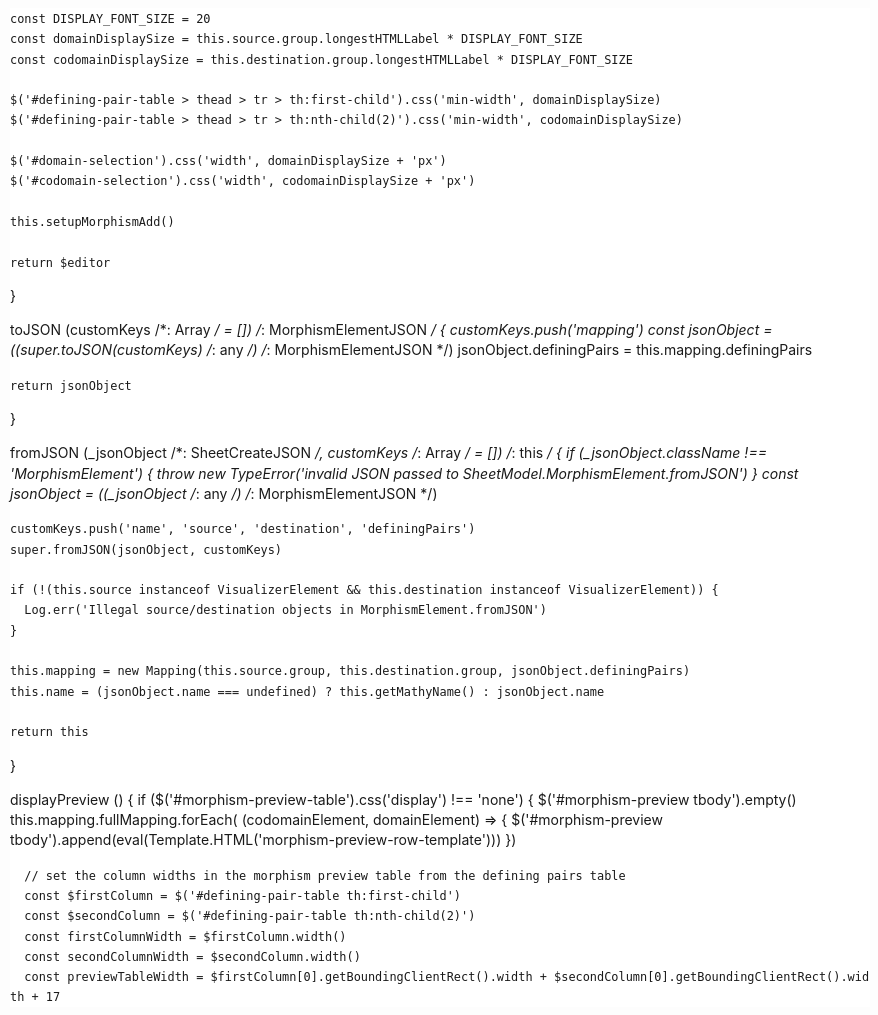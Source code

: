     const DISPLAY_FONT_SIZE = 20
    const domainDisplaySize = this.source.group.longestHTMLLabel * DISPLAY_FONT_SIZE
    const codomainDisplaySize = this.destination.group.longestHTMLLabel * DISPLAY_FONT_SIZE

    $('#defining-pair-table > thead > tr > th:first-child').css('min-width', domainDisplaySize)
    $('#defining-pair-table > thead > tr > th:nth-child(2)').css('min-width', codomainDisplaySize)

    $('#domain-selection').css('width', domainDisplaySize + 'px')
    $('#codomain-selection').css('width', codomainDisplaySize + 'px')

    this.setupMorphismAdd()

    return $editor
  }

  toJSON (customKeys /*: Array<string> */ = []) /*: MorphismElementJSON */ {
    customKeys.push('mapping')
    const jsonObject = ((super.toJSON(customKeys) /*: any */) /*: MorphismElementJSON */)
    jsonObject.definingPairs = this.mapping.definingPairs

    return jsonObject
  }

  fromJSON (_jsonObject /*: SheetCreateJSON */, customKeys /*: Array<string> */ = []) /*: this */ {
    if (_jsonObject.className !== 'MorphismElement') {
      throw new TypeError('invalid JSON passed to SheetModel.MorphismElement.fromJSON')
    }
    const jsonObject = ((_jsonObject /*: any */) /*: MorphismElementJSON */)

    customKeys.push('name', 'source', 'destination', 'definingPairs')
    super.fromJSON(jsonObject, customKeys)

    if (!(this.source instanceof VisualizerElement && this.destination instanceof VisualizerElement)) {
      Log.err('Illegal source/destination objects in MorphismElement.fromJSON')
    }

    this.mapping = new Mapping(this.source.group, this.destination.group, jsonObject.definingPairs)
    this.name = (jsonObject.name === undefined) ? this.getMathyName() : jsonObject.name

    return this
  }

  displayPreview () {
    if ($('#morphism-preview-table').css('display') !== 'none') {
      $('#morphism-preview tbody').empty()
      this.mapping.fullMapping.forEach(
        (codomainElement, domainElement) => {
          $('#morphism-preview tbody').append(eval(Template.HTML('morphism-preview-row-template')))
        })

      // set the column widths in the morphism preview table from the defining pairs table
      const $firstColumn = $('#defining-pair-table th:first-child')
      const $secondColumn = $('#defining-pair-table th:nth-child(2)')
      const firstColumnWidth = $firstColumn.width()
      const secondColumnWidth = $secondColumn.width()
      const previewTableWidth = $firstColumn[0].getBoundingClientRect().width + $secondColumn[0].getBoundingClientRect().width + 17
